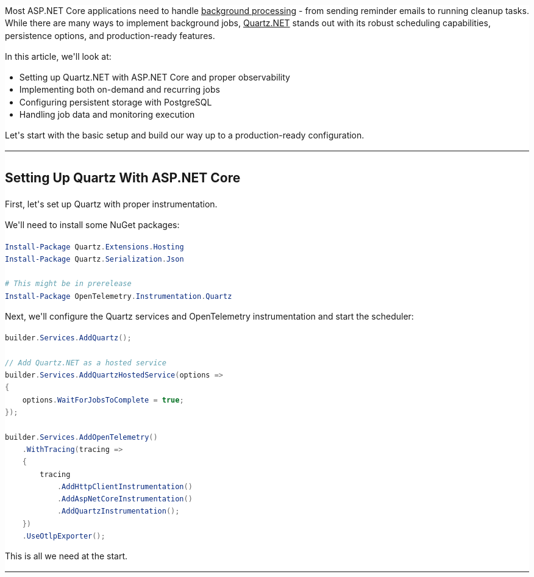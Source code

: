 Most ASP.NET Core applications need to handle [background processing](/milanjovanovic.tech/running-background-tasks-in-asp-net-core.md) - from sending reminder emails to running cleanup tasks. While there are many ways to implement background jobs, [<VPIcon icon="fas fa-globe"/>Quartz.NET](https://quartz-scheduler.net/) stands out with its robust scheduling capabilities, persistence options, and production-ready features.

In this article, we'll look at:

- Setting up Quartz.NET with ASP.NET Core and proper observability
- Implementing both on-demand and recurring jobs
- Configuring persistent storage with PostgreSQL
- Handling job data and monitoring execution

Let's start with the basic setup and build our way up to a production-ready configuration.

---

## Setting Up Quartz With ASP.NET Core

First, let's set up Quartz with proper instrumentation.

We'll need to install some NuGet packages:

```powershell
Install-Package Quartz.Extensions.Hosting
Install-Package Quartz.Serialization.Json

# This might be in prerelease
Install-Package OpenTelemetry.Instrumentation.Quartz
```

Next, we'll configure the Quartz services and OpenTelemetry instrumentation and start the scheduler:

```cs :collapsed-lines
builder.Services.AddQuartz();

// Add Quartz.NET as a hosted service
builder.Services.AddQuartzHostedService(options =>
{
    options.WaitForJobsToComplete = true;
});

builder.Services.AddOpenTelemetry()
    .WithTracing(tracing =>
    {
        tracing
            .AddHttpClientInstrumentation()
            .AddAspNetCoreInstrumentation()
            .AddQuartzInstrumentation();
    })
    .UseOtlpExporter();
```

This is all we need at the start.

---